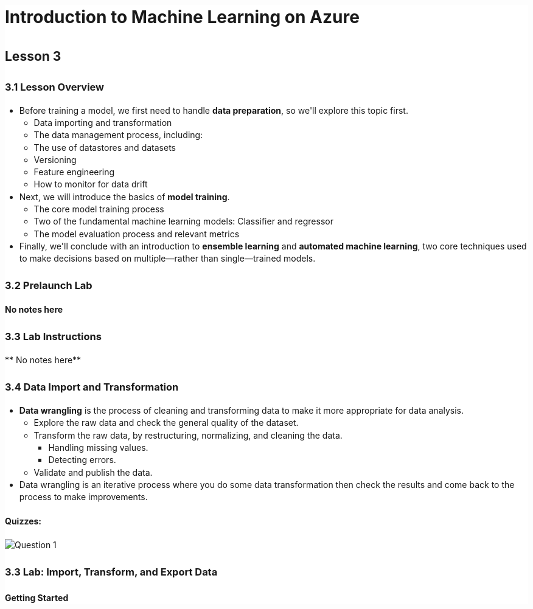 # Introduction to Machine Learning on Azure

## Lesson 3

### 3.1 Lesson Overview

* Before training a model, we first need to handle **data preparation**, so we'll explore this topic first.
	* Data importing and transformation
	* The data management process, including:
	* The use of datastores and datasets
	* Versioning
	* Feature engineering
	* How to monitor for data drift
* Next, we will introduce the basics of **model training**.
	* The core model training process
	* Two of the fundamental machine learning models: Classifier and regressor
	* The model evaluation process and relevant metrics
* Finally, we'll conclude with an introduction to **ensemble learning** and **automated machine learning**, two core techniques used to make decisions based on multiple—rather than single—trained models.

### 3.2 Prelaunch Lab

**No notes here**

### 3.3 Lab Instructions

** No notes here**

### 3.4 Data Import and Transformation

* **Data wrangling** is the process of cleaning and transforming data to make it more appropriate for data analysis.
	* Explore the raw data and check the general quality of the dataset.
	* Transform the raw data, by restructuring, normalizing, and cleaning the data. 
		* Handling missing values.
		* Detecting errors.
	* Validate and publish the data.
* Data wrangling is an iterative process where you do some data transformation then check the results and come back to the process to make improvements.

#### Quizzes:

![Question 1](https://i.imgur.com/YAuDmb2.png)

### 3.3 Lab: Import, Transform, and Export Data

#### Getting Started 
